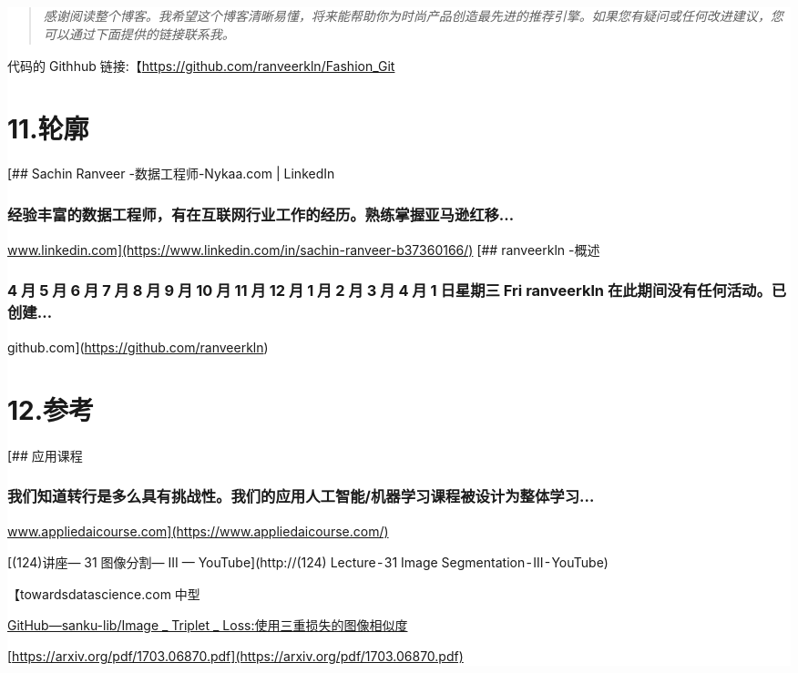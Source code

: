> *感谢阅读整个博客。我希望这个博客清晰易懂，将来能帮助你为时尚产品创造最先进的推荐引擎。如果您有疑问或任何改进建议，您可以通过下面提供的链接联系我。*

代码的 Githhub 链接:【https://github.com/ranveerkln/Fashion_Git 

# 11.轮廓

[](https://www.linkedin.com/in/sachin-ranveer-b37360166/) [## Sachin Ranveer -数据工程师-Nykaa.com | LinkedIn

### 经验丰富的数据工程师，有在互联网行业工作的经历。熟练掌握亚马逊红移…

www.linkedin.com](https://www.linkedin.com/in/sachin-ranveer-b37360166/) [](https://github.com/ranveerkln) [## ranveerkln -概述

### 4 月 5 月 6 月 7 月 8 月 9 月 10 月 11 月 12 月 1 月 2 月 3 月 4 月 1 日星期三 Fri ranveerkln 在此期间没有任何活动。已创建…

github.com](https://github.com/ranveerkln) 

# 12.参考

[](https://www.appliedaicourse.com/) [## 应用课程

### 我们知道转行是多么具有挑战性。我们的应用人工智能/机器学习课程被设计为整体学习…

www.appliedaicourse.com](https://www.appliedaicourse.com/) 

[(124)讲座— 31 图像分割— III — YouTube](http://(124) Lecture - 31 Image Segmentation - III - YouTube)

【towardsdatascience.com 中型

[GitHub—sanku-lib/Image _ Triplet _ Loss:使用三重损失的图像相似度](https://github.com/sanku-lib/image_triplet_loss)

[https://arxiv.org/pdf/1703.06870.pdf](https://arxiv.org/pdf/1703.06870.pdf)